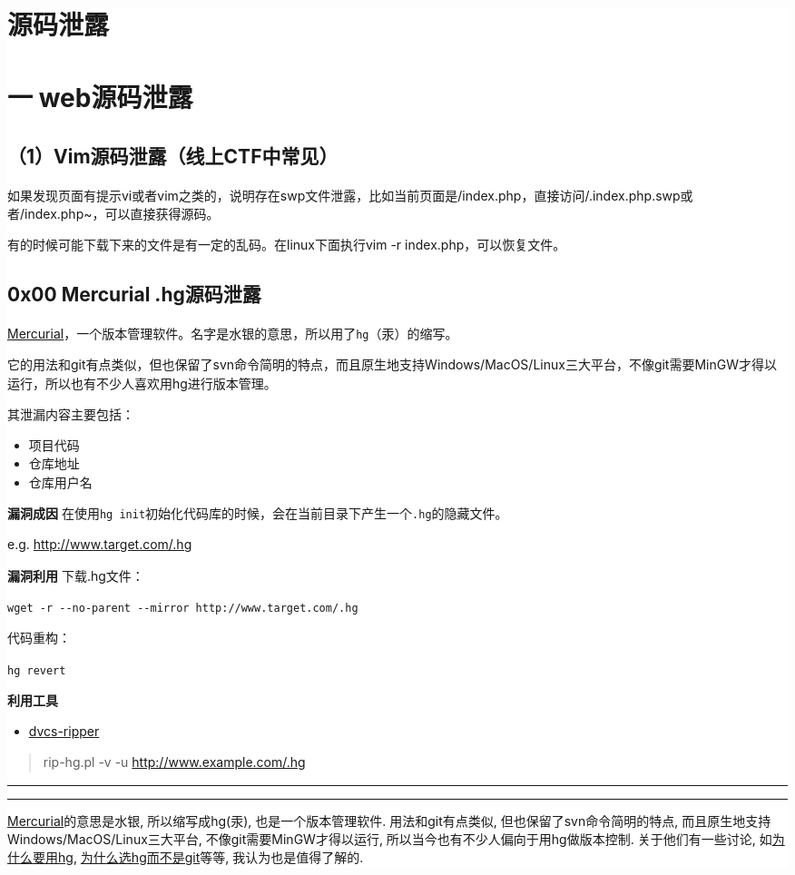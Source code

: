 # 源码泄露

# 一 web源码泄露

## （1）Vim源码泄露（线上CTF中常见）

如果发现页面有提示vi或者vim之类的，说明存在swp文件泄露，比如当前页面是/index.php，直接访问/.index.php.swp或者/index.php~，可以直接获得源码。

有的时候可能下载下来的文件是有一定的乱码。在linux下面执行vim -r index.php，可以恢复文件。

 

## 0x00 Mercurial .hg源码泄露

[Mercurial](https://www.mercurial-scm.org/)，一个版本管理软件。名字是水银的意思，所以用了`hg`（汞）的缩写。

它的用法和git有点类似，但也保留了svn命令简明的特点，而且原生地支持Windows/MacOS/Linux三大平台，不像git需要MinGW才得以运行，所以也有不少人喜欢用hg进行版本管理。

其泄漏内容主要包括：

- 项目代码
- 仓库地址
- 仓库用户名

**漏洞成因**
在使用`hg init`初始化代码库的时候，会在当前目录下产生一个`.hg`的隐藏文件。

e.g. <http://www.target.com/.hg>

**漏洞利用**
下载.hg文件：

```
wget -r --no-parent --mirror http://www.target.com/.hg
```

代码重构：

```
hg revert
```

**利用工具**

- [dvcs-ripper](https://github.com/kost/dvcs-ripper)
> rip-hg.pl -v -u <http://www.example.com/.hg>

--------------

-----------------

[Mercurial](https://www.mercurial-scm.org/)的意思是水银, 所以缩写成hg(汞), 也是一个版本管理软件. 用法和git有点类似, 但也保留了svn命令简明的特点,
而且原生地支持Windows/MacOS/Linux三大平台, 不像git需要MinGW才得以运行, 所以当今也有不少人偏向于用hg做版本控制.
关于他们有一些讨论, 如[为什么要用hg](https://www.atlassian.com/blog/software-teams/mercurial-vs-git-why-mercurial),
[为什么选hg而不是git](http://hgbook.red-bean.com/read/how-did-we-get-here.html)等等, 我认为也是值得了解的.

